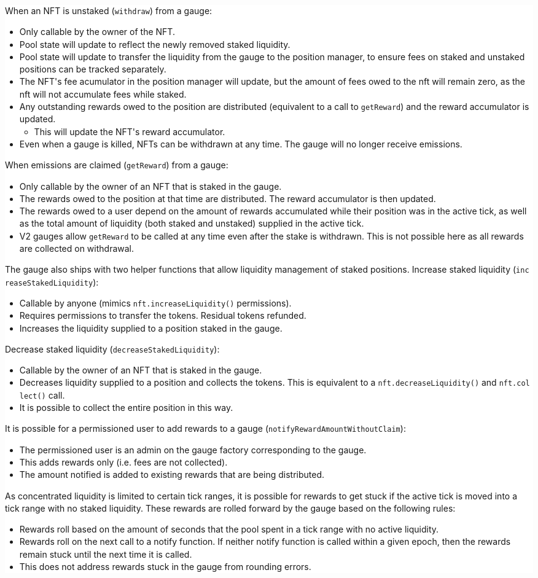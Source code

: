 When an NFT is unstaked (`withdraw`) from a gauge:

- Only callable by the owner of the NFT.
- Pool state will update to reflect the newly removed staked liquidity.
- Pool state will update to transfer the liquidity from the gauge to the position manager, to ensure fees on staked and unstaked positions can be tracked separately.
- The NFT's fee acumulator in the position manager will update, but the amount of fees owed to the nft will remain zero, as the nft will not accumulate fees while staked.
- Any outstanding rewards owed to the position are distributed (equivalent to a call to `getReward`) and the reward accumulator is updated.
  - This will update the NFT's reward accumulator.
- Even when a gauge is killed, NFTs can be withdrawn at any time. The gauge will no longer receive emissions.

When emissions are claimed (`getReward`) from a gauge:

- Only callable by the owner of an NFT that is staked in the gauge.
- The rewards owed to the position at that time are distributed. The reward accumulator is then updated.
- The rewards owed to a user depend on the amount of rewards accumulated while their position was in the active tick, as well as the total amount of liquidity (both staked and unstaked) supplied in the active tick.
- V2 gauges allow `getReward` to be called at any time even after the stake is withdrawn. This is not possible here as all rewards are collected on withdrawal.

The gauge also ships with two helper functions that allow liquidity management of staked positions.
Increase staked liquidity (`increaseStakedLiquidity`):

- Callable by anyone (mimics `nft.increaseLiquidity()` permissions).
- Requires permissions to transfer the tokens. Residual tokens refunded.
- Increases the liquidity supplied to a position staked in the gauge.

Decrease staked liquidity (`decreaseStakedLiquidity`):

- Callable by the owner of an NFT that is staked in the gauge.
- Decreases liquidity supplied to a position and collects the tokens. This is equivalent to a `nft.decreaseLiquidity()` and `nft.collect()` call.
- It is possible to collect the entire position in this way.

It is possible for a permissioned user to add rewards to a gauge (`notifyRewardAmountWithoutClaim`):

- The permissioned user is an admin on the gauge factory corresponding to the gauge.
- This adds rewards only (i.e. fees are not collected).
- The amount notified is added to existing rewards that are being distributed.

As concentrated liquidity is limited to certain tick ranges, it is possible for rewards to get stuck if the active tick is moved into a tick range with no staked liquidity. These rewards are rolled forward by the gauge based on the following rules:

- Rewards roll based on the amount of seconds that the pool spent in a tick range with no active liquidity.
- Rewards roll on the next call to a notify function. If neither notify function is called within a given epoch, then the rewards remain stuck until the next time it is called.
- This does not address rewards stuck in the gauge from rounding errors.
